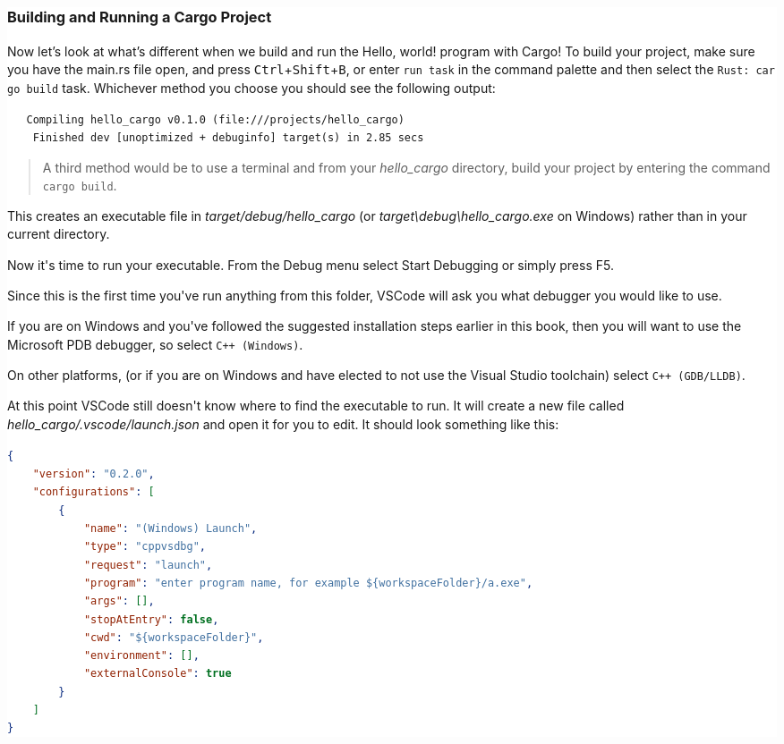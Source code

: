 ### Building and Running a Cargo Project

Now let’s look at what’s different when we build and run the Hello, world!
program with Cargo! To build your project, make sure you have the main.rs file
open, and press <kbd>Ctrl</kbd>+<kbd>Shift</kbd>+<kbd>B</kbd>, or enter
`run task` in the command palette and then select the `Rust: cargo build` task.
Whichever method you choose you should see the following output:

```text
   Compiling hello_cargo v0.1.0 (file:///projects/hello_cargo)
    Finished dev [unoptimized + debuginfo] target(s) in 2.85 secs
```

> A third method would be to use a terminal and from your *hello_cargo* 
> directory, build your project by entering the command `cargo build`.

This creates an executable file in *target/debug/hello_cargo* (or
*target\debug\hello_cargo.exe* on Windows) rather than in your current
directory.

Now it's time to run your executable. From the Debug menu select Start Debugging
or simply press F5.

Since this is the first time you've run anything from this folder, VSCode will
ask you what debugger you would like to use.

If you are on Windows and you've followed the suggested installation steps
earlier in this book, then you will want to use the Microsoft PDB debugger, so
select `C++ (Windows)`.

On other platforms, (or if you are on Windows and have elected to not use the
Visual Studio toolchain) select `C++ (GDB/LLDB)`.

At this point VSCode still doesn't know where to find the executable to run. It
will create a new file called *hello_cargo/.vscode/launch.json* and open it for
you to edit. It should look something like this:

```json
{
    "version": "0.2.0",
    "configurations": [
        {
            "name": "(Windows) Launch",
            "type": "cppvsdbg",
            "request": "launch",
            "program": "enter program name, for example ${workspaceFolder}/a.exe",
            "args": [],
            "stopAtEntry": false,
            "cwd": "${workspaceFolder}",
            "environment": [],
            "externalConsole": true
        }
    ]
}
```


[toml]: https://github.com/toml-lang/toml
[its documentation]: https://doc.rust-lang.org/cargo/
[installation]: ch01-01-installation.html#installation